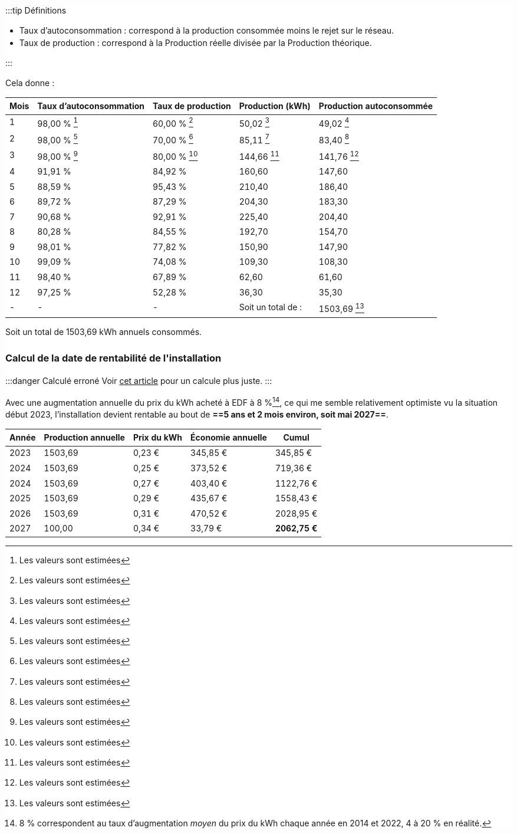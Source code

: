 :::tip Définitions

- Taux d’autoconsommation : correspond à la production consommée moins le rejet sur le réseau.
- Taux de production : correspond à la Production réelle divisée par la Production théorique.

:::

Cela donne :

| Mois | Taux d’autoconsommation | Taux de production | Production (kWh)   | Production autoconsommée |
| ---- | ----------------------- | ------------------ | ------------------ | ------------------------ |
| 1    | 98,00 % [^second]       | 60,00 % [^second]  | 50,02 [^second]    | 49,02 [^second]          |
| 2    | 98,00 % [^second]       | 70,00 % [^second]  | 85,11 [^second]    | 83,40 [^second]          |
| 3    | 98,00 % [^second]       | 80,00 % [^second]  | 144,66 [^second]   | 141,76 [^second]         |
| 4    | 91,91 %                 | 84,92 %            | 160,60             | 147,60                   |
| 5    | 88,59 %                 | 95,43 %            | 210,40             | 186,40                   |
| 6    | 89,72 %                 | 87,29 %            | 204,30             | 183,30                   |
| 7    | 90,68 %                 | 92,91 %            | 225,40             | 204,40                   |
| 8    | 80,28 %                 | 84,55 %            | 192,70             | 154,70                   |
| 9    | 98,01 %                 | 77,82 %            | 150,90             | 147,90                   |
| 10   | 99,09 %                 | 74,08 %            | 109,30             | 108,30                   |
| 11   | 98,40 %                 | 67,89 %            | 62,60              | 61,60                    |
| 12   | 97,25 %                 | 52,28 %            | 36,30              | 35,30                    |
| -    | -                       | -                  | Soit un total de : | 1503,69 [^second]        |

[^second]: Les valeurs sont estimées

Soit un total de 1503,69 kWh annuels consommés.

### Calcul de la date de rentabilité de l'installation

:::danger Calculé erroné
Voir [cet article](../../../2023/01/calculer-le-retour-sur-investissement-pv/README.md) pour un calcule plus juste.
:::

Avec une augmentation annuelle du prix du kWh acheté à EDF à 8 %[^third], ce qui me semble relativement optimiste vu la situation début 2023, l’installation devient rentable au bout de **==5 ans et 2 mois environ, soit mai 2027==**.

[^third]: 8 % correspondent au taux d’augmentation _moyen_ du prix du kWh chaque année en 2014 et 2022, 4 à 20 % en réalité.

| Année | Production annuelle | Prix du kWh | Économie annuelle | Cumul         |
| ----- | ------------------- | ----------- | ----------------- | ------------- |
| 2023  | 1503,69             | 0,23 €      | 345,85 €          | 345,85 €      |
| 2024  | 1503,69             | 0,25 €      | 373,52 €          | 719,36 €      |
| 2024  | 1503,69             | 0,27 €      | 403,40 €          | 1122,76 €     |
| 2025  | 1503,69             | 0,29 €      | 435,67 €          | 1558,43 €     |
| 2026  | 1503,69             | 0,31 €      | 470,52 €          | 2028,95 €     |
| 2027  | 100,00              | 0,34 €      | 33,79 €           | **2062,75 €** |


[^first]: En décembre 2022, nous sommes passés à EDF au lieu d’Engie… J’aurais dû faire le changement il y a bien longtemps. Mais la hausse de 25 % sur le renouvellement du contrat annuel 2022-2023 d’Engie m’a permis de comprendre qu’EDF est bien moins cher, même avec l’augmentation prévue en février 2023.